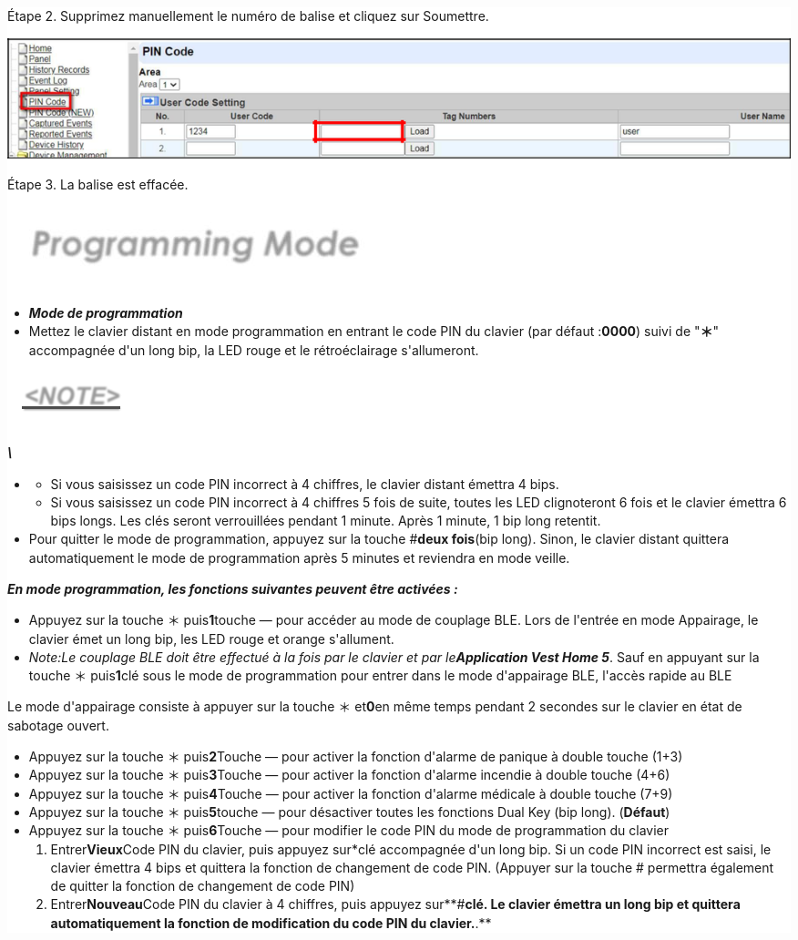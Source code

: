 Étape 2. Supprimez manuellement le numéro de balise et cliquez sur Soumettre.

![](<.gitbook/assets/16 (35).png>)

Étape 3. La balise est effacée.

![](<.gitbook/assets/17 (21).jpeg>)

-   _**Mode de programmation**_
-   Mettez le clavier distant en mode programmation en entrant le code PIN du clavier (par défaut :**0000**) suivi de "**＊**" accompagnée d'un long bip, la LED rouge et le rétroéclairage s'allumeront.

![](<.gitbook/assets/18 (34).png>)

_**\\<NOTE>**_

-   -   Si vous saisissez un code PIN incorrect à 4 chiffres, le clavier distant émettra 4 bips.
    -   Si vous saisissez un code PIN incorrect à 4 chiffres 5 fois de suite, toutes les LED clignoteront 6 fois et le clavier émettra 6 bips longs. Les clés seront verrouillées pendant 1 minute. Après 1 minute, 1 bip long retentit.
-   Pour quitter le mode de programmation, appuyez sur la touche #**deux fois**(bip long). Sinon, le clavier distant quittera automatiquement le mode de programmation après 5 minutes et reviendra en mode veille.

_**En mode programmation, les fonctions suivantes peuvent être activées :**_

-   Appuyez sur la touche ＊ puis**1**touche — pour accéder au mode de couplage BLE. Lors de l'entrée en mode Appairage, le clavier émet un long bip, les LED rouge et orange s'allument.
-   _Note:_Le couplage BLE doit être effectué à la fois par le clavier et par le_**Application Vest Home 5**_. Sauf en appuyant sur la touche ＊ puis**1**clé sous le mode de programmation pour entrer dans le mode d'appairage BLE, l'accès rapide au BLE

Le mode d'appairage consiste à appuyer sur la touche ＊ et**0**en même temps pendant 2 secondes sur le clavier en état de sabotage ouvert.

-   Appuyez sur la touche ＊ puis**2**Touche — pour activer la fonction d'alarme de panique à double touche (1+3)
-   Appuyez sur la touche ＊ puis**3**Touche — pour activer la fonction d'alarme incendie à double touche (4+6)
-   Appuyez sur la touche ＊ puis**4**Touche — pour activer la fonction d'alarme médicale à double touche (7+9)
-   Appuyez sur la touche ＊ puis**5**touche — pour désactiver toutes les fonctions Dual Key (bip long). (**Défaut**)
-   Appuyez sur la touche ＊ puis**6**Touche — pour modifier le code PIN du mode de programmation du clavier
    1.  Entrer**Vieux**Code PIN du clavier, puis appuyez sur\*clé accompagnée d'un long bip. Si un code PIN incorrect est saisi, le clavier émettra 4 bips et quittera la fonction de changement de code PIN. (Appuyer sur la touche # permettra également de quitter la fonction de changement de code PIN)
    2.  Entrer**Nouveau**Code PIN du clavier à 4 chiffres, puis appuyez sur**#**clé. Le clavier émettra un long bip et quittera automatiquement la fonction de modification du code PIN du clavier.**.**
